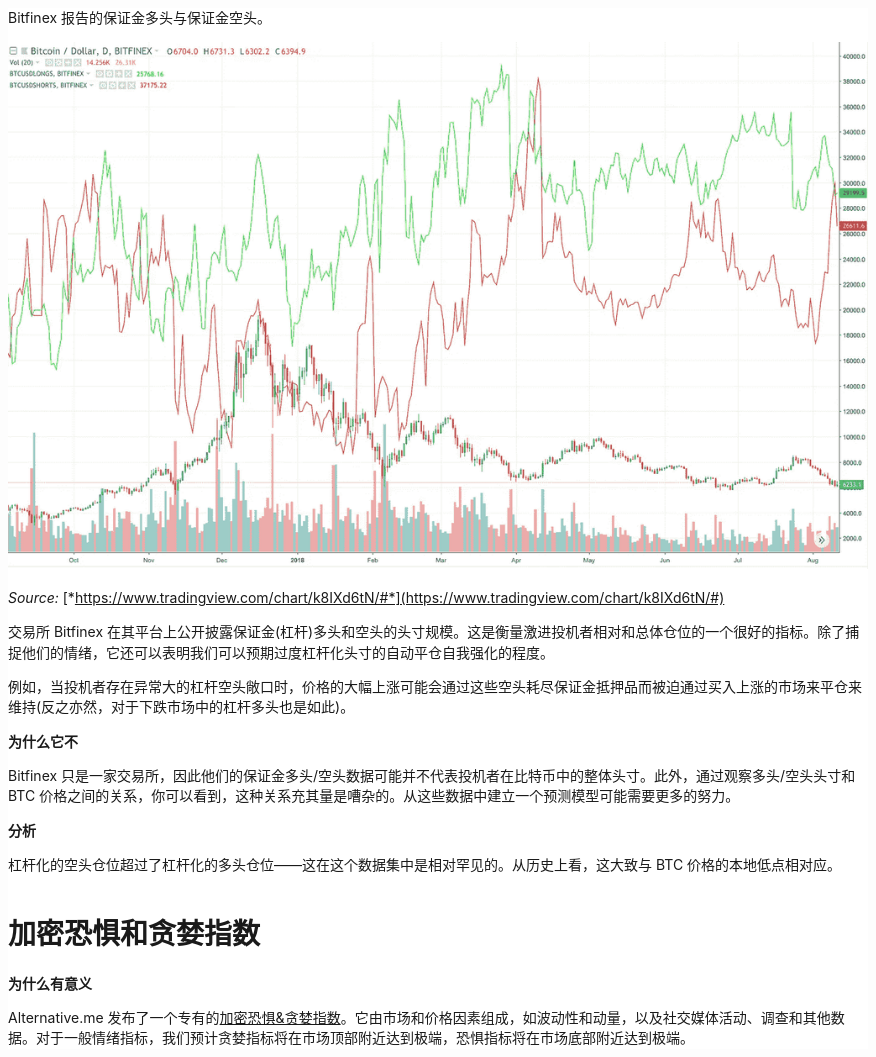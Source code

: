 Bitfinex 报告的保证金多头与保证金空头。

![](img/2fc6fffe00441659ecaf3499aae3d034.png)

*Source:* [*https://www.tradingview.com/chart/k8IXd6tN/#*](https://www.tradingview.com/chart/k8IXd6tN/#)

交易所 Bitfinex 在其平台上公开披露保证金(杠杆)多头和空头的头寸规模。这是衡量激进投机者相对和总体仓位的一个很好的指标。除了捕捉他们的情绪，它还可以表明我们可以预期过度杠杆化头寸的自动平仓自我强化的程度。

例如，当投机者存在异常大的杠杆空头敞口时，价格的大幅上涨可能会通过这些空头耗尽保证金抵押品而被迫通过买入上涨的市场来平仓来维持(反之亦然，对于下跌市场中的杠杆多头也是如此)。

**为什么它不**

Bitfinex 只是一家交易所，因此他们的保证金多头/空头数据可能并不代表投机者在比特币中的整体头寸。此外，通过观察多头/空头头寸和 BTC 价格之间的关系，你可以看到，这种关系充其量是嘈杂的。从这些数据中建立一个预测模型可能需要更多的努力。

**分析**

杠杆化的空头仓位超过了杠杆化的多头仓位——这在这个数据集中是相对罕见的。从历史上看，这大致与 BTC 价格的本地低点相对应。

# 加密恐惧和贪婪指数

**为什么有意义**

Alternative.me 发布了一个专有的[加密恐惧&贪婪指数](https://alternative.me/crypto/fear-and-greed-index/)。它由市场和价格因素组成，如波动性和动量，以及社交媒体活动、调查和其他数据。对于一般情绪指标，我们预计贪婪指标将在市场顶部附近达到极端，恐惧指标将在市场底部附近达到极端。
